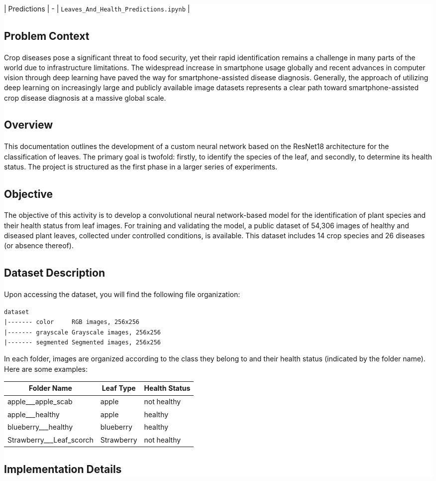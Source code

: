   | Predictions             | -            | `Leaves_And_Health_Predictions.ipynb`     |


## Problem Context

Crop diseases pose a significant threat to food security, yet their rapid identification remains a challenge in many parts of the world due to infrastructure limitations. The widespread increase in smartphone usage globally and recent advances in computer vision through deep learning have paved the way for smartphone-assisted disease diagnosis. Generally, the approach of utilizing deep learning on increasingly large and publicly available image datasets represents a clear path toward smartphone-assisted crop disease diagnosis at a massive global scale.

## Overview

This documentation outlines the development of a custom neural network based on the ResNet18 architecture for the classification of leaves. The primary goal is twofold: firstly, to identify the species of the leaf, and secondly, to determine its health status. The project is structured as the first phase in a larger series of experiments.

## Objective

The objective of this activity is to develop a convolutional neural network-based model for the identification of plant species and their health status from leaf images. For training and validating the model, a public dataset of 54,306 images of healthy and diseased plant leaves, collected under controlled conditions, is available. This dataset includes 14 crop species and 26 diseases (or absence thereof).

## Dataset Description

Upon accessing the dataset, you will find the following file organization:

```
dataset
|------- color     RGB images, 256x256
|------- grayscale Grayscale images, 256x256
|------- segmented Segmented images, 256x256
```

In each folder, images are organized according to the class they belong to and their health status (indicated by the folder name). Here are some examples:

| Folder Name              | Leaf Type    | Health Status |
|--------------------------|--------------|---------------|
| apple___apple_scab       | apple        | not healthy   |
| apple___healthy          | apple        | healthy       |
| blueberry___healthy      | blueberry    | healthy       |
| Strawberry___Leaf_scorch | Strawberry   | not healthy   |

## Implementation Details
